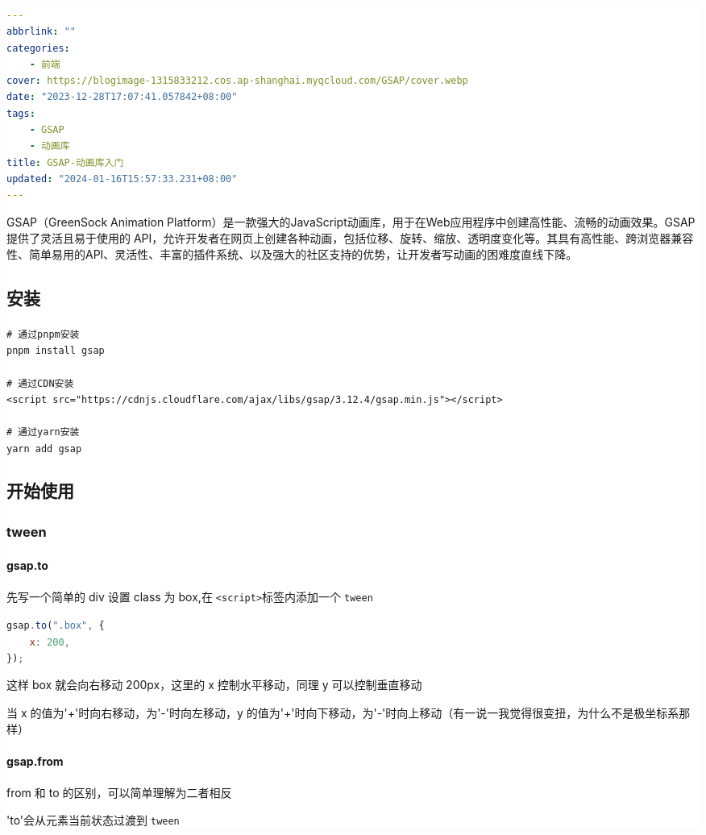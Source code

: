 ```yaml
---
abbrlink: ""
categories:
    - 前端
cover: https://blogimage-1315833212.cos.ap-shanghai.myqcloud.com/GSAP/cover.webp
date: "2023-12-28T17:07:41.057842+08:00"
tags:
    - GSAP
    - 动画库
title: GSAP-动画库入门
updated: "2024-01-16T15:57:33.231+08:00"
---
```

GSAP（GreenSock Animation Platform）是一款强大的JavaScript动画库，用于在Web应用程序中创建高性能、流畅的动画效果。GSAP 提供了灵活且易于使用的 API，允许开发者在网页上创建各种动画，包括位移、旋转、缩放、透明度变化等。其具有高性能、跨浏览器兼容性、简单易用的API、灵活性、丰富的插件系统、以及强大的社区支持的优势，让开发者写动画的困难度直线下降。

## 安装

```shell
# 通过pnpm安装
pnpm install gsap

# 通过CDN安装
<script src="https://cdnjs.cloudflare.com/ajax/libs/gsap/3.12.4/gsap.min.js"></script>

# 通过yarn安装
yarn add gsap
```

## 开始使用

### tween

#### gsap.to

先写一个简单的 div 设置 class 为 box,在 `<script>`标签内添加一个 `tween`

```javascript
gsap.to(".box", {
    x: 200,
});
```

这样 box 就会向右移动 200px，这里的 x 控制水平移动，同理 y 可以控制垂直移动

当 x 的值为'+'时向右移动，为'-'时向左移动，y 的值为'+'时向下移动，为'-'时向上移动（有一说一我觉得很变扭，为什么不是极坐标系那样）

#### gsap.from

from 和 to 的区别，可以简单理解为二者相反

'to'会从元素当前状态过渡到 `tween`
